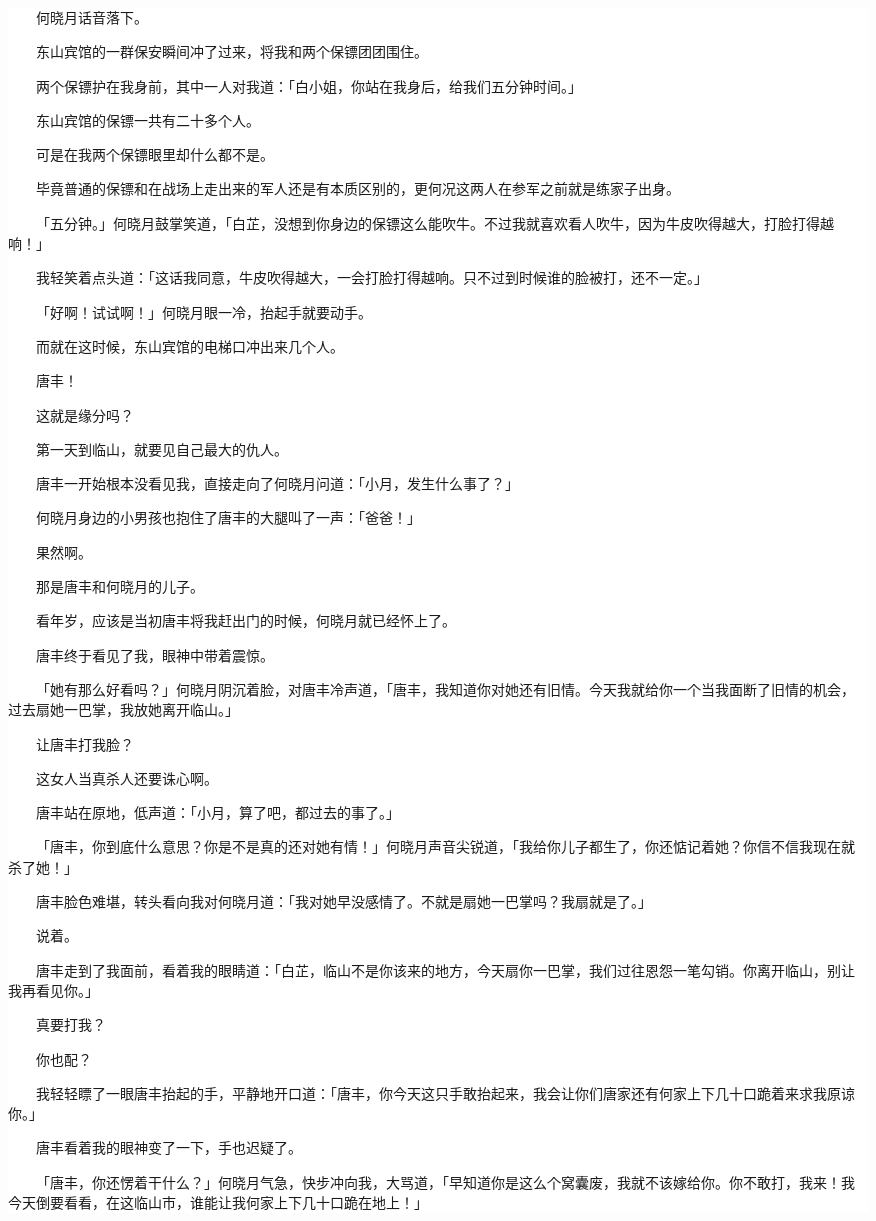 &emsp;&emsp;何晓月话音落下。  
  
&emsp;&emsp;东山宾馆的一群保安瞬间冲了过来，将我和两个保镖团团围住。  
  
&emsp;&emsp;两个保镖护在我身前，其中一人对我道：「白小姐，你站在我身后，给我们五分钟时间。」  
  
&emsp;&emsp;东山宾馆的保镖一共有二十多个人。  
  
&emsp;&emsp;可是在我两个保镖眼里却什么都不是。  
  
&emsp;&emsp;毕竟普通的保镖和在战场上走出来的军人还是有本质区别的，更何况这两人在参军之前就是练家子出身。  
  
&emsp;&emsp;「五分钟。」何晓月鼓掌笑道，「白芷，没想到你身边的保镖这么能吹牛。不过我就喜欢看人吹牛，因为牛皮吹得越大，打脸打得越响！」  
  
&emsp;&emsp;我轻笑着点头道：「这话我同意，牛皮吹得越大，一会打脸打得越响。只不过到时候谁的脸被打，还不一定。」  
  
&emsp;&emsp;「好啊！试试啊！」何晓月眼一冷，抬起手就要动手。  
  
&emsp;&emsp;而就在这时候，东山宾馆的电梯口冲出来几个人。  
  
&emsp;&emsp;唐丰！  
  
&emsp;&emsp;这就是缘分吗？  
  
&emsp;&emsp;第一天到临山，就要见自己最大的仇人。  
  
&emsp;&emsp;唐丰一开始根本没看见我，直接走向了何晓月问道：「小月，发生什么事了？」  
  
&emsp;&emsp;何晓月身边的小男孩也抱住了唐丰的大腿叫了一声：「爸爸！」  
  
&emsp;&emsp;果然啊。  
  
&emsp;&emsp;那是唐丰和何晓月的儿子。  
  
&emsp;&emsp;看年岁，应该是当初唐丰将我赶出门的时候，何晓月就已经怀上了。  
  
&emsp;&emsp;唐丰终于看见了我，眼神中带着震惊。  
  
&emsp;&emsp;「她有那么好看吗？」何晓月阴沉着脸，对唐丰冷声道，「唐丰，我知道你对她还有旧情。今天我就给你一个当我面断了旧情的机会，过去扇她一巴掌，我放她离开临山。」  
  
&emsp;&emsp;让唐丰打我脸？  
  
&emsp;&emsp;这女人当真杀人还要诛心啊。  
  
&emsp;&emsp;唐丰站在原地，低声道：「小月，算了吧，都过去的事了。」  
  
&emsp;&emsp;「唐丰，你到底什么意思？你是不是真的还对她有情！」何晓月声音尖锐道，「我给你儿子都生了，你还惦记着她？你信不信我现在就杀了她！」  
  
&emsp;&emsp;唐丰脸色难堪，转头看向我对何晓月道：「我对她早没感情了。不就是扇她一巴掌吗？我扇就是了。」  
  
&emsp;&emsp;说着。  
  
&emsp;&emsp;唐丰走到了我面前，看着我的眼睛道：「白芷，临山不是你该来的地方，今天扇你一巴掌，我们过往恩怨一笔勾销。你离开临山，别让我再看见你。」  
  
&emsp;&emsp;真要打我？  
  
&emsp;&emsp;你也配？  
  
&emsp;&emsp;我轻轻瞟了一眼唐丰抬起的手，平静地开口道：「唐丰，你今天这只手敢抬起来，我会让你们唐家还有何家上下几十口跪着来求我原谅你。」  
  
&emsp;&emsp;唐丰看着我的眼神变了一下，手也迟疑了。  
  
&emsp;&emsp;「唐丰，你还愣着干什么？」何晓月气急，快步冲向我，大骂道，「早知道你是这么个窝囊废，我就不该嫁给你。你不敢打，我来！我今天倒要看看，在这临山市，谁能让我何家上下几十口跪在地上！」  
  